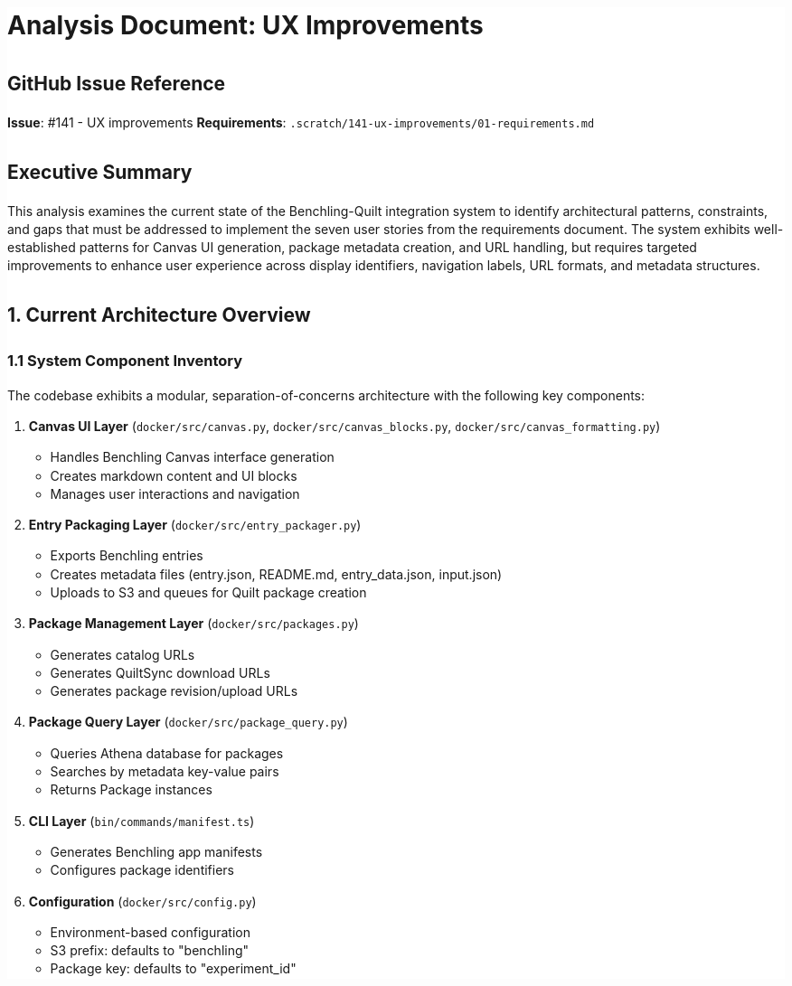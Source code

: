 # Analysis Document: UX Improvements

## GitHub Issue Reference

**Issue**: #141 - UX improvements
**Requirements**: `.scratch/141-ux-improvements/01-requirements.md`

## Executive Summary

This analysis examines the current state of the Benchling-Quilt integration system to identify architectural patterns, constraints, and gaps that must be addressed to implement the seven user stories from the requirements document. The system exhibits well-established patterns for Canvas UI generation, package metadata creation, and URL handling, but requires targeted improvements to enhance user experience across display identifiers, navigation labels, URL formats, and metadata structures.

## 1. Current Architecture Overview

### 1.1 System Component Inventory

The codebase exhibits a modular, separation-of-concerns architecture with the following key components:

1. **Canvas UI Layer** (`docker/src/canvas.py`, `docker/src/canvas_blocks.py`, `docker/src/canvas_formatting.py`)
   - Handles Benchling Canvas interface generation
   - Creates markdown content and UI blocks
   - Manages user interactions and navigation

2. **Entry Packaging Layer** (`docker/src/entry_packager.py`)
   - Exports Benchling entries
   - Creates metadata files (entry.json, README.md, entry_data.json, input.json)
   - Uploads to S3 and queues for Quilt package creation

3. **Package Management Layer** (`docker/src/packages.py`)
   - Generates catalog URLs
   - Generates QuiltSync download URLs
   - Generates package revision/upload URLs

4. **Package Query Layer** (`docker/src/package_query.py`)
   - Queries Athena database for packages
   - Searches by metadata key-value pairs
   - Returns Package instances

5. **CLI Layer** (`bin/commands/manifest.ts`)
   - Generates Benchling app manifests
   - Configures package identifiers

6. **Configuration** (`docker/src/config.py`)
   - Environment-based configuration
   - S3 prefix: defaults to "benchling"
   - Package key: defaults to "experiment_id"
